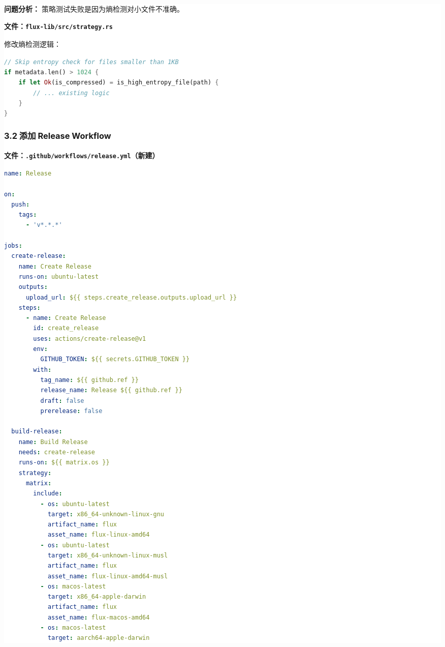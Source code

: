 **问题分析：**
策略测试失败是因为熵检测对小文件不准确。

**文件：`flux-lib/src/strategy.rs`**

修改熵检测逻辑：
```rust
// Skip entropy check for files smaller than 1KB
if metadata.len() > 1024 {
    if let Ok(is_compressed) = is_high_entropy_file(path) {
        // ... existing logic
    }
}
```

### 3.2 添加 Release Workflow

**文件：`.github/workflows/release.yml`（新建）**

```yaml
name: Release

on:
  push:
    tags:
      - 'v*.*.*'

jobs:
  create-release:
    name: Create Release
    runs-on: ubuntu-latest
    outputs:
      upload_url: ${{ steps.create_release.outputs.upload_url }}
    steps:
      - name: Create Release
        id: create_release
        uses: actions/create-release@v1
        env:
          GITHUB_TOKEN: ${{ secrets.GITHUB_TOKEN }}
        with:
          tag_name: ${{ github.ref }}
          release_name: Release ${{ github.ref }}
          draft: false
          prerelease: false

  build-release:
    name: Build Release
    needs: create-release
    runs-on: ${{ matrix.os }}
    strategy:
      matrix:
        include:
          - os: ubuntu-latest
            target: x86_64-unknown-linux-gnu
            artifact_name: flux
            asset_name: flux-linux-amd64
          - os: ubuntu-latest
            target: x86_64-unknown-linux-musl
            artifact_name: flux
            asset_name: flux-linux-amd64-musl
          - os: macos-latest
            target: x86_64-apple-darwin
            artifact_name: flux
            asset_name: flux-macos-amd64
          - os: macos-latest
            target: aarch64-apple-darwin
```